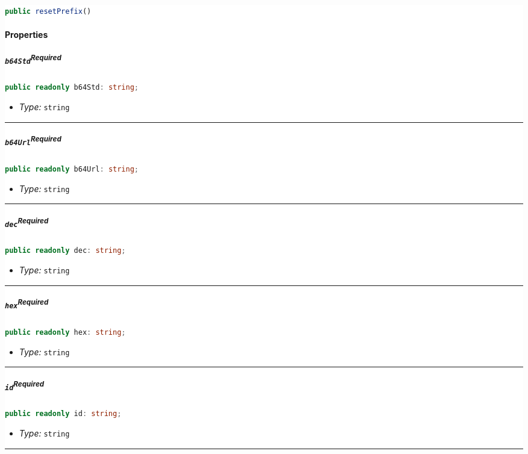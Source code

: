 ```typescript
public resetPrefix()
```


#### Properties <a name="Properties"></a>

##### `b64Std`<sup>Required</sup> <a name="@cdktf/provider-random.Id.property.b64Std"></a>

```typescript
public readonly b64Std: string;
```

- *Type:* `string`

---

##### `b64Url`<sup>Required</sup> <a name="@cdktf/provider-random.Id.property.b64Url"></a>

```typescript
public readonly b64Url: string;
```

- *Type:* `string`

---

##### `dec`<sup>Required</sup> <a name="@cdktf/provider-random.Id.property.dec"></a>

```typescript
public readonly dec: string;
```

- *Type:* `string`

---

##### `hex`<sup>Required</sup> <a name="@cdktf/provider-random.Id.property.hex"></a>

```typescript
public readonly hex: string;
```

- *Type:* `string`

---

##### `id`<sup>Required</sup> <a name="@cdktf/provider-random.Id.property.id"></a>

```typescript
public readonly id: string;
```

- *Type:* `string`

---
